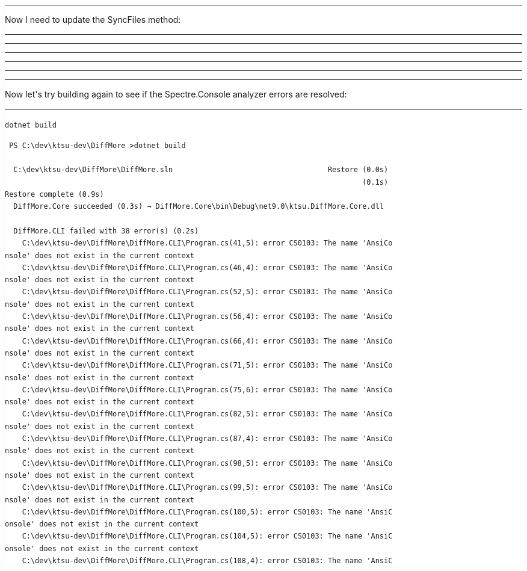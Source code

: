 


---

Now I need to update the SyncFiles method:

---



---



---



---



---



---

Now let's try building again to see if the Spectre.Console analyzer errors are resolved:

---

```bash
dotnet build
```

```
 PS C:\dev\ktsu-dev\DiffMore >dotnet build

  C:\dev\ktsu-dev\DiffMore\DiffMore.sln                                    Restore (0.0s)
                                                                                   (0.1s) 
Restore complete (0.9s)
  DiffMore.Core succeeded (0.3s) → DiffMore.Core\bin\Debug\net9.0\ktsu.DiffMore.Core.dll

  DiffMore.CLI failed with 38 error(s) (0.2s)
    C:\dev\ktsu-dev\DiffMore\DiffMore.CLI\Program.cs(41,5): error CS0103: The name 'AnsiCo
nsole' does not exist in the current context
    C:\dev\ktsu-dev\DiffMore\DiffMore.CLI\Program.cs(46,4): error CS0103: The name 'AnsiCo
nsole' does not exist in the current context
    C:\dev\ktsu-dev\DiffMore\DiffMore.CLI\Program.cs(52,5): error CS0103: The name 'AnsiCo
nsole' does not exist in the current context
    C:\dev\ktsu-dev\DiffMore\DiffMore.CLI\Program.cs(56,4): error CS0103: The name 'AnsiCo
nsole' does not exist in the current context
    C:\dev\ktsu-dev\DiffMore\DiffMore.CLI\Program.cs(66,4): error CS0103: The name 'AnsiCo
nsole' does not exist in the current context
    C:\dev\ktsu-dev\DiffMore\DiffMore.CLI\Program.cs(71,5): error CS0103: The name 'AnsiCo
nsole' does not exist in the current context
    C:\dev\ktsu-dev\DiffMore\DiffMore.CLI\Program.cs(75,6): error CS0103: The name 'AnsiCo
nsole' does not exist in the current context
    C:\dev\ktsu-dev\DiffMore\DiffMore.CLI\Program.cs(82,5): error CS0103: The name 'AnsiCo
nsole' does not exist in the current context
    C:\dev\ktsu-dev\DiffMore\DiffMore.CLI\Program.cs(87,4): error CS0103: The name 'AnsiCo
nsole' does not exist in the current context
    C:\dev\ktsu-dev\DiffMore\DiffMore.CLI\Program.cs(98,5): error CS0103: The name 'AnsiCo
nsole' does not exist in the current context
    C:\dev\ktsu-dev\DiffMore\DiffMore.CLI\Program.cs(99,5): error CS0103: The name 'AnsiCo
nsole' does not exist in the current context
    C:\dev\ktsu-dev\DiffMore\DiffMore.CLI\Program.cs(100,5): error CS0103: The name 'AnsiC
onsole' does not exist in the current context
    C:\dev\ktsu-dev\DiffMore\DiffMore.CLI\Program.cs(104,5): error CS0103: The name 'AnsiC
onsole' does not exist in the current context
    C:\dev\ktsu-dev\DiffMore\DiffMore.CLI\Program.cs(108,4): error CS0103: The name 'AnsiC
```